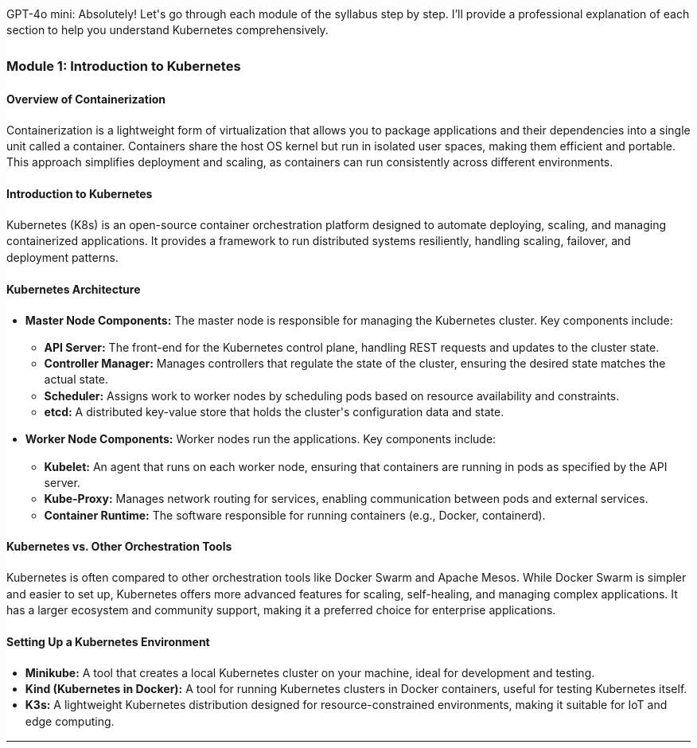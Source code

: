 GPT-4o mini:
Absolutely! Let's go through each module of the syllabus step by step. I’ll provide a professional explanation of each section to help you understand Kubernetes comprehensively.

### Module 1: Introduction to Kubernetes

#### Overview of Containerization
Containerization is a lightweight form of virtualization that allows you to package applications and their dependencies into a single unit called a container. Containers share the host OS kernel but run in isolated user spaces, making them efficient and portable. This approach simplifies deployment and scaling, as containers can run consistently across different environments.

#### Introduction to Kubernetes
Kubernetes (K8s) is an open-source container orchestration platform designed to automate deploying, scaling, and managing containerized applications. It provides a framework to run distributed systems resiliently, handling scaling, failover, and deployment patterns.

#### Kubernetes Architecture
- **Master Node Components:** The master node is responsible for managing the Kubernetes cluster. Key components include:
  - **API Server:** The front-end for the Kubernetes control plane, handling REST requests and updates to the cluster state.
  - **Controller Manager:** Manages controllers that regulate the state of the cluster, ensuring the desired state matches the actual state.
  - **Scheduler:** Assigns work to worker nodes by scheduling pods based on resource availability and constraints.
  - **etcd:** A distributed key-value store that holds the cluster's configuration data and state.

- **Worker Node Components:** Worker nodes run the applications. Key components include:
  - **Kubelet:** An agent that runs on each worker node, ensuring that containers are running in pods as specified by the API server.
  - **Kube-Proxy:** Manages network routing for services, enabling communication between pods and external services.
  - **Container Runtime:** The software responsible for running containers (e.g., Docker, containerd).

#### Kubernetes vs. Other Orchestration Tools
Kubernetes is often compared to other orchestration tools like Docker Swarm and Apache Mesos. While Docker Swarm is simpler and easier to set up, Kubernetes offers more advanced features for scaling, self-healing, and managing complex applications. It has a larger ecosystem and community support, making it a preferred choice for enterprise applications.

#### Setting Up a Kubernetes Environment
- **Minikube:** A tool that creates a local Kubernetes cluster on your machine, ideal for development and testing.
- **Kind (Kubernetes in Docker):** A tool for running Kubernetes clusters in Docker containers, useful for testing Kubernetes itself.
- **K3s:** A lightweight Kubernetes distribution designed for resource-constrained environments, making it suitable for IoT and edge computing.

---
